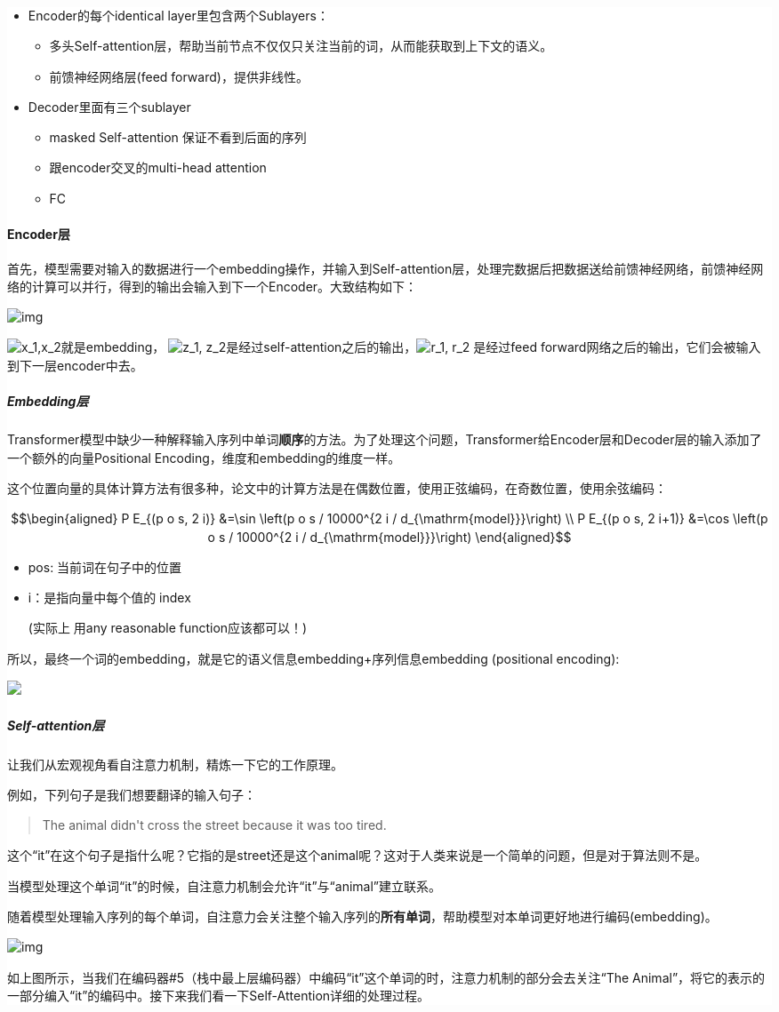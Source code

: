 - Encoder的每个identical layer里包含两个Sublayers：

    - 多头Self-attention层，帮助当前节点不仅仅只关注当前的词，从而能获取到上下文的语义。

    - 前馈神经网络层(feed forward)，提供非线性。

- Decoder里面有三个sublayer

    - masked Self-attention 保证不看到后面的序列

    - 跟encoder交叉的multi-head attention

    - FC


#### Encoder层

首先，模型需要对输入的数据进行一个embedding操作，并输入到Self-attention层，处理完数据后把数据送给前馈神经网络，前馈神经网络的计算可以并行，得到的输出会输入到下一个Encoder。大致结构如下：

![img](https://pic1.zhimg.com/v2-4cefc7dcda98b0d26dc04c618cc49dcc_b.png)

![x_1,x_2](https://www.zhihu.com/equation?tex=x_1%2Cx_2)就是embedding， ![z_1, z_2](https://www.zhihu.com/equation?tex=z_1%2C%20z_2)是经过self-attention之后的输出，![r_1, r_2](https://www.zhihu.com/equation?tex=r_1%2C%20r_2) 是经过feed forward网络之后的输出，它们会被输入到下一层encoder中去。

##### Embedding层

Transformer模型中缺少一种解释输入序列中单词**顺序**的方法。为了处理这个问题，Transformer给Encoder层和Decoder层的输入添加了一个额外的向量Positional Encoding，维度和embedding的维度一样。

这个位置向量的具体计算方法有很多种，论文中的计算方法是在偶数位置，使用正弦编码，在奇数位置，使用余弦编码：

$$\begin{aligned} P E_{(p o s, 2 i)} &=\sin \left(p o s / 10000^{2 i / d_{\mathrm{model}}}\right) \\ P E_{(p o s, 2 i+1)} &=\cos \left(p o s / 10000^{2 i / d_{\mathrm{model}}}\right) \end{aligned}$$

- pos: 当前词在句子中的位置
- i：是指向量中每个值的 index

  (实际上 用any reasonable function应该都可以！)

所以，最终一个词的embedding，就是它的语义信息embedding+序列信息embedding (positional encoding):

<img src="https://cdn.mathpix.com/snip/images/0FJrJ5ltV6QjNhlsvmEHphlq4fHDIbbM-obl3nddnwI.original.fullsize.png" />


##### Self-attention层

让我们从宏观视角看自注意力机制，精炼一下它的工作原理。

例如，下列句子是我们想要翻译的输入句子：

> The animal didn't cross the street because it was too tired.

​    这个“it”在这个句子是指什么呢？它指的是street还是这个animal呢？这对于人类来说是一个简单的问题，但是对于算法则不是。

​    当模型处理这个单词“it”的时候，自注意力机制会允许“it”与“animal”建立联系。

​    随着模型处理输入序列的每个单词，自注意力会关注整个输入序列的**所有单词**，帮助模型对本单词更好地进行编码(embedding)。

![img](https://pic3.zhimg.com/v2-db1893bb9039b565ed6c7e9415069a12_b.png)

​    如上图所示，当我们在编码器#5（栈中最上层编码器）中编码“it”这个单词的时，注意力机制的部分会去关注“The Animal”，将它的表示的一部分编入“it”的编码中。接下来我们看一下Self-Attention详细的处理过程。

